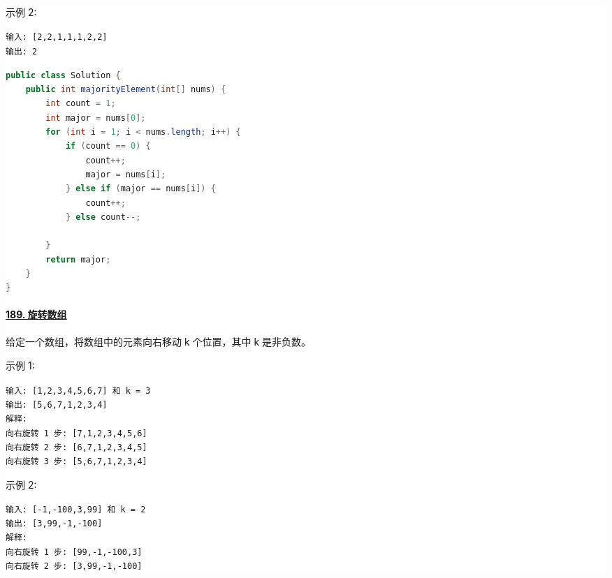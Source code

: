 
示例 2:

```
输入: [2,2,1,1,1,2,2]
输出: 2
```

```java
public class Solution {
    public int majorityElement(int[] nums) {
        int count = 1;
        int major = nums[0];
        for (int i = 1; i < nums.length; i++) {
            if (count == 0) {
                count++;
                major = nums[i];
            } else if (major == nums[i]) {
                count++;
            } else count--;

        }
        return major;
    }
}
```







#### [189. 旋转数组](https://leetcode-cn.com/problems/rotate-array/)

给定一个数组，将数组中的元素向右移动 k 个位置，其中 k 是非负数。

示例 1:

```
输入: [1,2,3,4,5,6,7] 和 k = 3
输出: [5,6,7,1,2,3,4]
解释:
向右旋转 1 步: [7,1,2,3,4,5,6]
向右旋转 2 步: [6,7,1,2,3,4,5]
向右旋转 3 步: [5,6,7,1,2,3,4]
```


示例 2:

```
输入: [-1,-100,3,99] 和 k = 2
输出: [3,99,-1,-100]
解释: 
向右旋转 1 步: [99,-1,-100,3]
向右旋转 2 步: [3,99,-1,-100]
```
